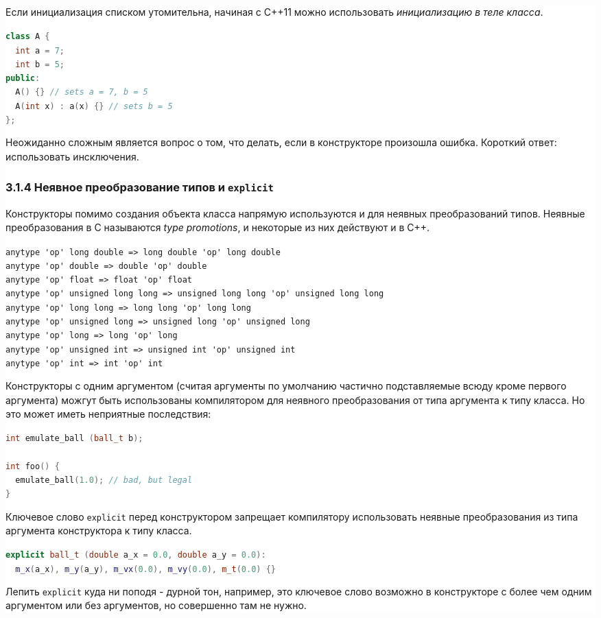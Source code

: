 Если инициализация списком утомительна, начиная с C++11 можно
использовать *инициализацию в теле класса*.
```cpp
class A {
  int a = 7;
  int b = 5;
public:
  A() {} // sets a = 7, b = 5
  A(int x) : a(x) {} // sets b = 5
};
```

Неожиданно сложным является вопрос о том, что делать, если в
конструкторе произошла ошибка. Короткий ответ: использовать
инсключения.

### 3.1.4 Неявное преобразование типов и `explicit`

Конструкторы помимо создания объекта класса напрямую используются и
для неявных преобразований типов. Неявные преобразования в C
называются *type promotions*, и некоторые из них действуют и в C++.
```
anytype 'op' long double => long double 'op' long double
anytype 'op' double => double 'op' double
anytype 'op' float => float 'op' float
anytype 'op' unsigned long long => unsigned long long 'op' unsigned long long
anytype 'op' long long => long long 'op' long long
anytype 'op' unsigned long => unsigned long 'op' unsigned long
anytype 'op' long => long 'op' long
anytype 'op' unsigned int => unsigned int 'op' unsigned int
anytype 'op' int => int 'op' int
```

Конструкторы с одним аргументом (считая аргументы по умолчанию
частично подставляемые всюду кроме первого аргумента) можгут быть
использованы компилятором для неявного преобразования от типа
аргумента к типу класса. Но это может иметь неприятные последствия:
```cpp
int emulate_ball (ball_t b);

int foo() {
  emulate_ball(1.0); // bad, but legal
}
```

Ключевое слово `explicit` перед конструктором запрещает компилятору
использовать неявные преобразования из типа аргумента конструктора к
типу класса.
```cpp
explicit ball_t (double a_x = 0.0, double a_y = 0.0):
  m_x(a_x), m_y(a_y), m_vx(0.0), m_vy(0.0), m_t(0.0) {}
```

Лепить `explicit` куда ни поподя - дурной тон, например, это ключевое
слово возможно в конструкторе с более чем одним аргументом или без
аргументов, но совершенно там не нужно.
